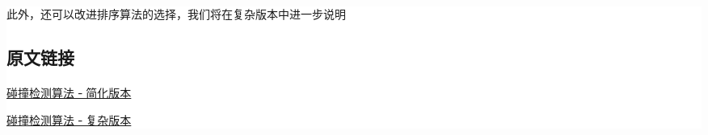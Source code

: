 此外，还可以改进排序算法的选择，我们将在复杂版本中进一步说明

## 原文链接
[ 碰撞检测算法 - 简化版本 ](https://leanrada.com/notes/sweep-and-prune/)

[ 碰撞检测算法 - 复杂版本 ](https://leanrada.com/notes/sweep-and-prune-2/)